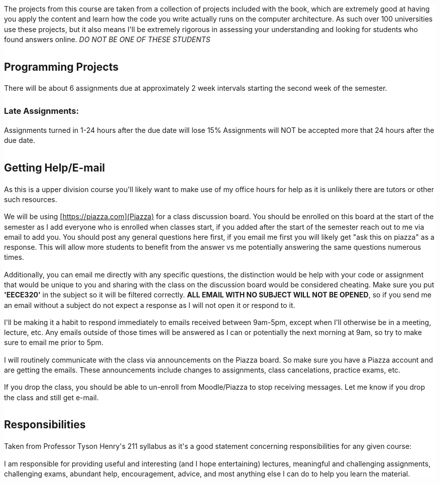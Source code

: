 The projects from this course are taken from a collection of projects included with the book, which are extremely good at having you apply the content and learn how the code you write actually runs on the computer architecture. As such over 100 universities use these projects, but it also means I'll be extremely rigorous in assessing your understanding and looking for students who found answers online. *DO NOT BE ONE OF THESE STUDENTS*

## Programming Projects

There will be about 6 assignments due at approximately 2 week intervals starting the second week of the semester.

### Late Assignments:

Assignments turned in 1-24 hours after the due date will lose 15%
Assignments will NOT be accepted more that 24 hours after the due date.

## Getting Help/E-mail

As this is a upper division course you'll likely want to make use of my office hours for help as it is unlikely there are tutors or other such resources.

We will be using [https://piazza.com](Piazza) for a class discussion board. You should be enrolled on this board at the start of the semester as I add everyone who is enrolled when classes start, if you added after the start of the semester reach out to me via email to add you. You should post any general questions here first, if you email me first you will likely get "ask this on piazza" as a response. This will allow more students to benefit from the answer vs me potentially answering the same questions numerous times.

Additionally, you can email me directly with any specific questions, the distinction would be help with your code or assignment that would be unique to you and sharing with the class on the discussion board would be considered cheating. Make sure you put **'EECE320'** in the subject so it will be filtered correctly. **ALL EMAIL WITH NO SUBJECT WILL NOT BE OPENED**, so if you send me an email without a subject do not expect a response as I will not open it or respond to it.

I'll be making it a habit to respond immediately to emails received between 9am-5pm, except when I'll otherwise be in a meeting, lecture, etc. Any emails outside of those times will be answered as I can or potentially the next morning at 9am, so try to make sure to email me prior to 5pm.

I will routinely communicate with the class via announcements on the Piazza board. So make sure you have a Piazza account and are getting the emails. These announcements include changes to assignments, class cancelations, practice exams, etc.

If you drop the class, you should be able to un-enroll from Moodle/Piazza to stop receiving messages. Let me know if you drop the class and still get e-mail.

## Responsibilities

Taken from Professor Tyson Henry's 211 syllabus as it's a good statement concerning responsibilities for any given course:

I am responsible for providing useful and interesting (and I hope entertaining) lectures, meaningful and challenging assignments, challenging exams, abundant help, encouragement, advice, and most anything else I can do to help you learn the material.
